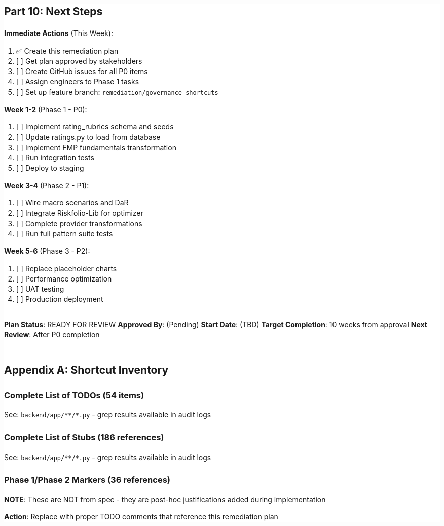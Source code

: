 ## Part 10: Next Steps

**Immediate Actions** (This Week):
1. ✅ Create this remediation plan
2. [ ] Get plan approved by stakeholders
3. [ ] Create GitHub issues for all P0 items
4. [ ] Assign engineers to Phase 1 tasks
5. [ ] Set up feature branch: `remediation/governance-shortcuts`

**Week 1-2** (Phase 1 - P0):
1. [ ] Implement rating_rubrics schema and seeds
2. [ ] Update ratings.py to load from database
3. [ ] Implement FMP fundamentals transformation
4. [ ] Run integration tests
5. [ ] Deploy to staging

**Week 3-4** (Phase 2 - P1):
1. [ ] Wire macro scenarios and DaR
2. [ ] Integrate Riskfolio-Lib for optimizer
3. [ ] Complete provider transformations
4. [ ] Run full pattern suite tests

**Week 5-6** (Phase 3 - P2):
1. [ ] Replace placeholder charts
2. [ ] Performance optimization
3. [ ] UAT testing
4. [ ] Production deployment

---

**Plan Status**: READY FOR REVIEW
**Approved By**: (Pending)
**Start Date**: (TBD)
**Target Completion**: 10 weeks from approval
**Next Review**: After P0 completion

---

## Appendix A: Shortcut Inventory

### Complete List of TODOs (54 items)
See: `backend/app/**/*.py` - grep results available in audit logs

### Complete List of Stubs (186 references)
See: `backend/app/**/*.py` - grep results available in audit logs

### Phase 1/Phase 2 Markers (36 references)
**NOTE**: These are NOT from spec - they are post-hoc justifications added during implementation

**Action**: Replace with proper TODO comments that reference this remediation plan
